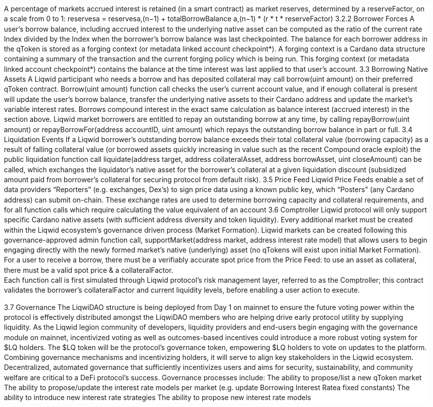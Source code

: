 A percentage of markets accrued interest is retained (in a smart contract) as market reserves, determined by a reserveFactor, on a scale from 0 to 1: 
reservesa  = reservesa,(n−1) + totalBorrowBalance a,(n−1) * (r * t * reserveFactor) 
3.2.2 Borrower Forces
A user’s borrow balance, including accrued interest to the underlying native asset can be computed as the ratio of the current rate Index divided by the Index when the borrower’s borrow balance was last checkpointed. 
The balance for each borrower address in the qToken is stored as a forging context (or metadata linked account checkpoint*). A forging context is a Cardano data structure containing a summary of the transaction and the current forging policy which is being run. This forging context (or metadata linked account checkpoint*) contains the balance at the time interest was last applied to that user’s account.
3.3 Borrowing Native Assets
A Liqwid participant who needs a borrow and has deposited collateral may call borrow(uint amount) on their preferred qToken contract. Borrow(uint amount) function call checks the user’s current account value, and if enough collateral is present will update the user’s borrow balance, transfer the underlying native assets to their Cardano address and update the market’s variable interest rates. 
Borrows compound interest in the exact same calculation as balance interest (accrued interest) in the section above. Liqwid market borrowers are entitled to repay an outstanding borrow at any time, by calling repayBorrow(uint amount) or repayBorrowFor(address accountID, uint amount) which repays the outstanding borrow balance in part or full. 
3.4 Liquidation Events
If a Liqwid borrower’s outstanding borrow balance exceeds their total collateral value (borrowing capacity) as a result of falling collateral value (or borrowed assets quickly increasing in value such as the recent Compound oracle exploit) the public liquidation function call liquidate(address target, address collateralAsset, address borrowAsset, uint closeAmount) can be called, which exchanges the liquidator’s native asset for the borrower’s collateral at a given liquidation discount (subsidized amount paid from borrower’s collateral for securing protocol from default risk). 
3.5 Price Feed
Liqwid Price Feeds enable a set of data providers “Reporters” (e.g. exchanges, Dex’s)  to sign price data using a known public key, which “Posters” (any Cardano address) can submit on-chain. These exchange rates are used to determine borrowing capacity and collateral requirements, and for all function calls which require calculating the value equivalent of an account
3.6 Comptroller 
Liqwid protocol will only support specific Cardano native assets (with sufficient address diversity and token liquidity). Every additional market must be created within the Liqwid ecosystem’s governance driven process (Market Formation). Liqwid markets can be created following this governance-approved admin function call, supportMarket(address market, address interest rate model) that allows users to begin engaging directly  with the newly formed market’s native (underlying) asset (no qTokens will exist upon initial Market Formation). For  a user to receive a borrow,  there must be a verifiably accurate spot price from the Price Feed: to use an asset as collateral, there must be a valid spot price & a collateralFactor.  
Each function call is first simulated through Liqwid protocol’s risk management layer, referred to as the Comptroller; this contract validates the borrower’s collateralFactor and current liquidity levels, before enabling a user action to execute.   

3.7 Governance 
The LiqwiDAO structure is being deployed from Day 1 on mainnet to ensure the future voting power within the protocol is effectively distributed amongst the LiqwiDAO members who are helping drive early protocol utility by supplying liquidity. As the Liqwid legion community of developers, liquidity providers and end-users begin engaging with the governance module on mainnet, incentivized voting as well as outcomes-based incentives could introduce a more robust voting system for $LQ holders. 
The $LQ token will be the protocol’s governance token, empowering $LQ holders to vote on updates to the platform. Combining governance mechanisms and incentivizing holders, it will serve to align key stakeholders in the Liqwid ecosystem. Decentralized, automated governance that sufficiently incentivizes users and aims for security, sustainability, and community welfare are critical to a DeFi protocol’s success.
Governance processes include:
The ability to propose/list a new qToken market
The ability to propose/update the interest rate models per market (e.g. update Borrowing Interest Ratea fixed constants)
The ability to introduce new interest rate strategies 
The ability to propose new interest rate models 